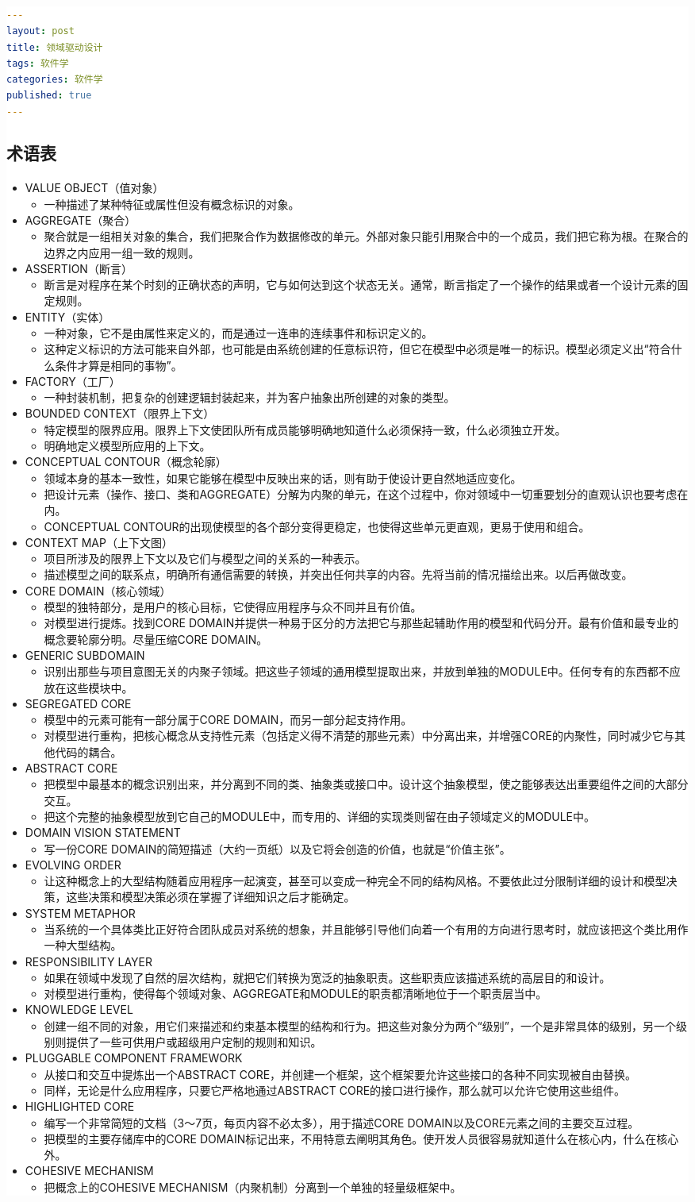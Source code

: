 ```yaml
---
layout: post
title: 领域驱动设计
tags: 软件学
categories: 软件学
published: true
---
```


## 术语表

* VALUE OBJECT（值对象）
  * 一种描述了某种特征或属性但没有概念标识的对象。
* AGGREGATE（聚合）
  * 聚合就是一组相关对象的集合，我们把聚合作为数据修改的单元。外部对象只能引用聚合中的一个成员，我们把它称为根。在聚合的边界之内应用一组一致的规则。
* ASSERTION（断言）
  * 断言是对程序在某个时刻的正确状态的声明，它与如何达到这个状态无关。通常，断言指定了一个操作的结果或者一个设计元素的固定规则。
* ENTITY（实体）
  * 一种对象，它不是由属性来定义的，而是通过一连串的连续事件和标识定义的。
  * 这种定义标识的方法可能来自外部，也可能是由系统创建的任意标识符，但它在模型中必须是唯一的标识。模型必须定义出“符合什么条件才算是相同的事物”。
* FACTORY（工厂）
  * 一种封装机制，把复杂的创建逻辑封装起来，并为客户抽象出所创建的对象的类型。
* BOUNDED CONTEXT（限界上下文）
  * 特定模型的限界应用。限界上下文使团队所有成员能够明确地知道什么必须保持一致，什么必须独立开发。
  * 明确地定义模型所应用的上下文。
* CONCEPTUAL CONTOUR（概念轮廓）
  * 领域本身的基本一致性，如果它能够在模型中反映出来的话，则有助于使设计更自然地适应变化。
  * 把设计元素（操作、接口、类和AGGREGATE）分解为内聚的单元，在这个过程中，你对领域中一切重要划分的直观认识也要考虑在内。
  * CONCEPTUAL CONTOUR的出现使模型的各个部分变得更稳定，也使得这些单元更直观，更易于使用和组合。
* CONTEXT MAP（上下文图）
  * 项目所涉及的限界上下文以及它们与模型之间的关系的一种表示。
  * 描述模型之间的联系点，明确所有通信需要的转换，并突出任何共享的内容。先将当前的情况描绘出来。以后再做改变。
* CORE DOMAIN（核心领域）
  * 模型的独特部分，是用户的核心目标，它使得应用程序与众不同并且有价值。
  * 对模型进行提炼。找到CORE DOMAIN并提供一种易于区分的方法把它与那些起辅助作用的模型和代码分开。最有价值和最专业的概念要轮廓分明。尽量压缩CORE DOMAIN。
* GENERIC SUBDOMAIN
  * 识别出那些与项目意图无关的内聚子领域。把这些子领域的通用模型提取出来，并放到单独的MODULE中。任何专有的东西都不应放在这些模块中。
* SEGREGATED CORE
  * 模型中的元素可能有一部分属于CORE DOMAIN，而另一部分起支持作用。
  * 对模型进行重构，把核心概念从支持性元素（包括定义得不清楚的那些元素）中分离出来，并增强CORE的内聚性，同时减少它与其他代码的耦合。
* ABSTRACT CORE
  * 把模型中最基本的概念识别出来，并分离到不同的类、抽象类或接口中。设计这个抽象模型，使之能够表达出重要组件之间的大部分交互。
  * 把这个完整的抽象模型放到它自己的MODULE中，而专用的、详细的实现类则留在由子领域定义的MODULE中。
* DOMAIN VISION STATEMENT
  * 写一份CORE DOMAIN的简短描述（大约一页纸）以及它将会创造的价值，也就是“价值主张”。
* EVOLVING ORDER
  * 让这种概念上的大型结构随着应用程序一起演变，甚至可以变成一种完全不同的结构风格。不要依此过分限制详细的设计和模型决策，这些决策和模型决策必须在掌握了详细知识之后才能确定。
* SYSTEM METAPHOR
  * 当系统的一个具体类比正好符合团队成员对系统的想象，并且能够引导他们向着一个有用的方向进行思考时，就应该把这个类比用作一种大型结构。
* RESPONSIBILITY LAYER
  * 如果在领域中发现了自然的层次结构，就把它们转换为宽泛的抽象职责。这些职责应该描述系统的高层目的和设计。
  * 对模型进行重构，使得每个领域对象、AGGREGATE和MODULE的职责都清晰地位于一个职责层当中。
* KNOWLEDGE LEVEL
  * 创建一组不同的对象，用它们来描述和约束基本模型的结构和行为。把这些对象分为两个“级别”，一个是非常具体的级别，另一个级别则提供了一些可供用户或超级用户定制的规则和知识。
* PLUGGABLE COMPONENT FRAMEWORK
  * 从接口和交互中提炼出一个ABSTRACT CORE，并创建一个框架，这个框架要允许这些接口的各种不同实现被自由替换。
  * 同样，无论是什么应用程序，只要它严格地通过ABSTRACT CORE的接口进行操作，那么就可以允许它使用这些组件。
* HIGHLIGHTED CORE
  * 编写一个非常简短的文档（3～7页，每页内容不必太多），用于描述CORE DOMAIN以及CORE元素之间的主要交互过程。
  * 把模型的主要存储库中的CORE DOMAIN标记出来，不用特意去阐明其角色。使开发人员很容易就知道什么在核心内，什么在核心外。
* COHESIVE MECHANISM
  * 把概念上的COHESIVE MECHANISM（内聚机制）分离到一个单独的轻量级框架中。
